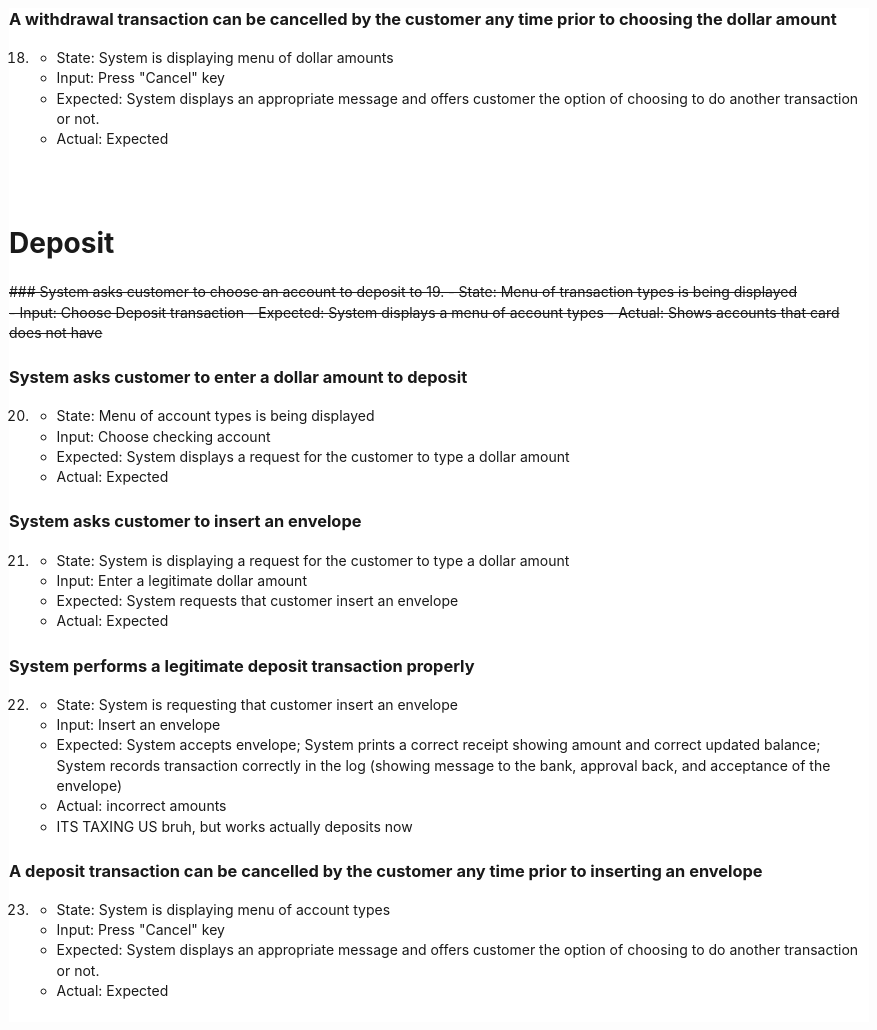 ### A withdrawal transaction can be cancelled by the customer any time prior to choosing the dollar amount
18. 
    - State: System is displaying menu of dollar amounts	
    - Input: Press "Cancel" key	
    - Expected: System displays an appropriate message and offers customer the option of choosing to do another transaction or not.	
    - Actual: Expected

<br/>

# Deposit
<s>### System asks customer to choose an account to deposit to
19.
    - State: Menu of transaction types is being displayed	
    - Input: Choose Deposit transaction	
    - Expected: System displays a menu of account types	
    - Actual: Shows accounts that card does not have
</s>

### System asks customer to enter a dollar amount to deposit	
20. 
    - State: Menu of account types is being displayed	
    - Input: Choose checking account	
    - Expected: System displays a request for the customer to type a dollar amount	
    - Actual: Expected

### System asks customer to insert an envelope	
21. 
    - State: System is displaying a request for the customer to type a dollar amount	
    - Input: Enter a legitimate dollar amount	
    - Expected: System requests that customer insert an envelope
    - Actual: Expected

### System performs a legitimate deposit transaction properly
22. 
    - State: System is requesting that customer insert an envelope	
    - Input: Insert an envelope	
    - Expected: System accepts envelope; System prints a correct receipt showing amount and correct updated balance; System records transaction correctly in the log (showing message to the bank, approval back, and acceptance of the envelope)
    - Actual: incorrect amounts 
    - ITS TAXING US bruh, but works actually deposits now

### A deposit transaction can be cancelled by the customer any time prior to inserting an envelope	
23. 
    - State: System is displaying menu of account types	
    - Input: Press "Cancel" key	
    - Expected: System displays an appropriate message and offers customer the option of choosing to do another transaction or not.
    - Actual: Expected
<br/><br/>
